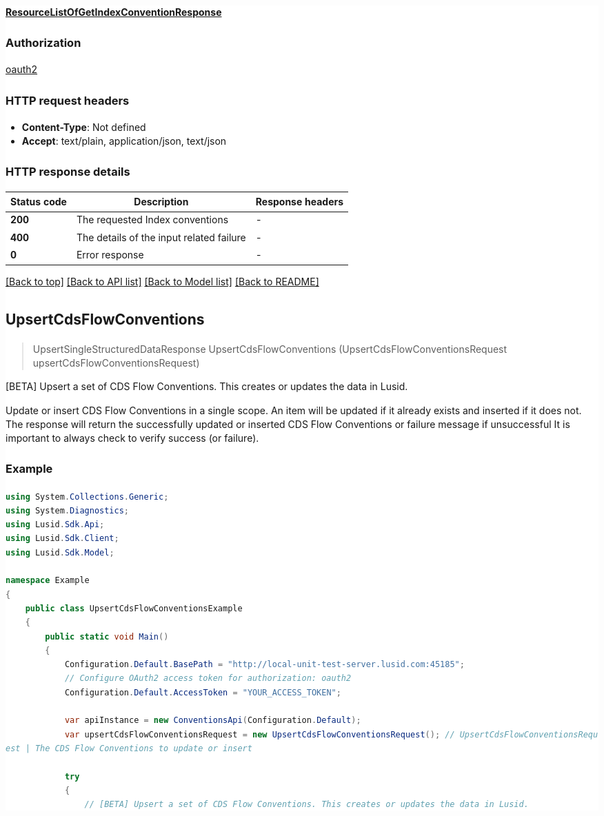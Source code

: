 [**ResourceListOfGetIndexConventionResponse**](ResourceListOfGetIndexConventionResponse.md)

### Authorization

[oauth2](../README.md#oauth2)

### HTTP request headers

- **Content-Type**: Not defined
- **Accept**: text/plain, application/json, text/json

### HTTP response details
| Status code | Description | Response headers |
|-------------|-------------|------------------|
| **200** | The requested Index conventions |  -  |
| **400** | The details of the input related failure |  -  |
| **0** | Error response |  -  |

[[Back to top]](#)
[[Back to API list]](../README.md#documentation-for-api-endpoints)
[[Back to Model list]](../README.md#documentation-for-models)
[[Back to README]](../README.md)


## UpsertCdsFlowConventions

> UpsertSingleStructuredDataResponse UpsertCdsFlowConventions (UpsertCdsFlowConventionsRequest upsertCdsFlowConventionsRequest)

[BETA] Upsert a set of CDS Flow Conventions. This creates or updates the data in Lusid.

Update or insert CDS Flow Conventions in a single scope. An item will be updated if it already exists  and inserted if it does not.                The response will return the successfully updated or inserted CDS Flow Conventions or failure message if unsuccessful                It is important to always check to verify success (or failure).

### Example

```csharp
using System.Collections.Generic;
using System.Diagnostics;
using Lusid.Sdk.Api;
using Lusid.Sdk.Client;
using Lusid.Sdk.Model;

namespace Example
{
    public class UpsertCdsFlowConventionsExample
    {
        public static void Main()
        {
            Configuration.Default.BasePath = "http://local-unit-test-server.lusid.com:45185";
            // Configure OAuth2 access token for authorization: oauth2
            Configuration.Default.AccessToken = "YOUR_ACCESS_TOKEN";

            var apiInstance = new ConventionsApi(Configuration.Default);
            var upsertCdsFlowConventionsRequest = new UpsertCdsFlowConventionsRequest(); // UpsertCdsFlowConventionsRequest | The CDS Flow Conventions to update or insert

            try
            {
                // [BETA] Upsert a set of CDS Flow Conventions. This creates or updates the data in Lusid.
```